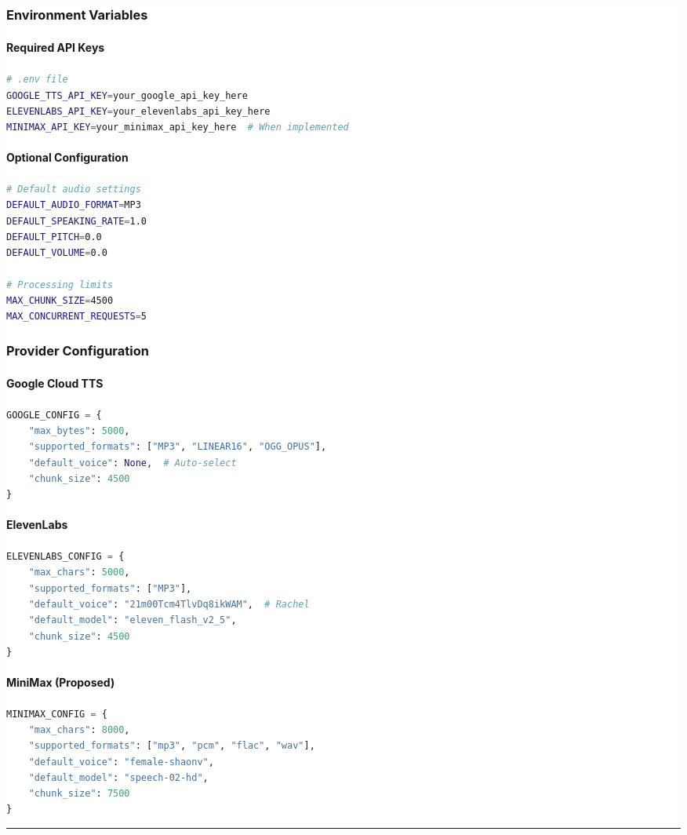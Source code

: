 ### Environment Variables

#### Required API Keys
```bash
# .env file
GOOGLE_TTS_API_KEY=your_google_api_key_here
ELEVENLABS_API_KEY=your_elevenlabs_api_key_here  
MINIMAX_API_KEY=your_minimax_api_key_here  # When implemented
```

#### Optional Configuration
```bash
# Default audio settings
DEFAULT_AUDIO_FORMAT=MP3
DEFAULT_SPEAKING_RATE=1.0
DEFAULT_PITCH=0.0
DEFAULT_VOLUME=0.0

# Processing limits
MAX_CHUNK_SIZE=4500
MAX_CONCURRENT_REQUESTS=5
```

### Provider Configuration

#### Google Cloud TTS
```python
GOOGLE_CONFIG = {
    "max_bytes": 5000,
    "supported_formats": ["MP3", "LINEAR16", "OGG_OPUS"],
    "default_voice": None,  # Auto-select
    "chunk_size": 4500
}
```

#### ElevenLabs
```python
ELEVENLABS_CONFIG = {
    "max_chars": 5000,
    "supported_formats": ["MP3"],
    "default_voice": "21m00Tcm4TlvDq8ikWAM",  # Rachel
    "default_model": "eleven_flash_v2_5",
    "chunk_size": 4500
}
```

#### MiniMax (Proposed)
```python
MINIMAX_CONFIG = {
    "max_chars": 8000,
    "supported_formats": ["mp3", "pcm", "flac", "wav"],
    "default_voice": "female-shaonv",
    "default_model": "speech-02-hd",
    "chunk_size": 7500
}
```

---